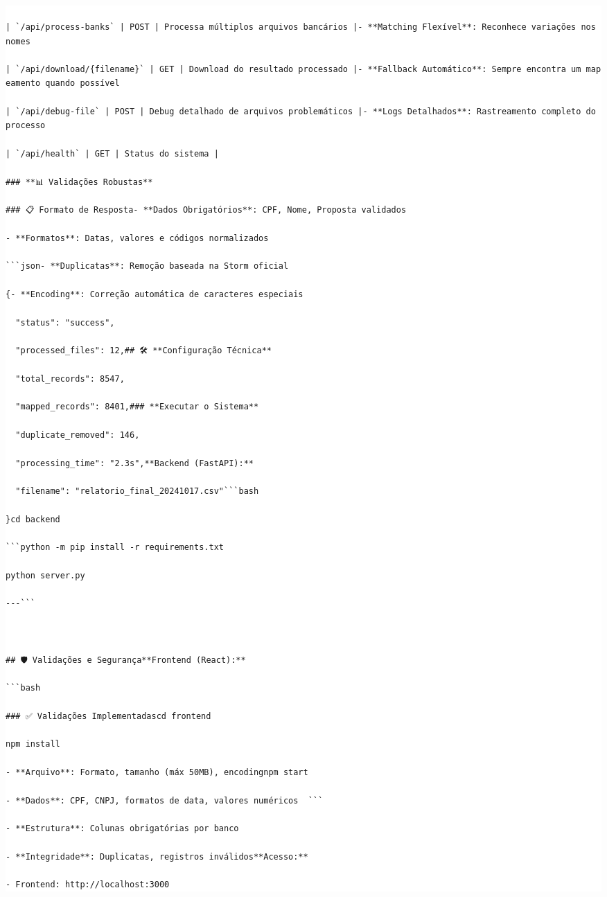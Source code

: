 ```csv## 📈 **Performance e Estatísticas**

| `/api/process-banks` | POST | Processa múltiplos arquivos bancários |- **Matching Flexível**: Reconhece variações nos nomes

| `/api/download/{filename}` | GET | Download do resultado processado |- **Fallback Automático**: Sempre encontra um mapeamento quando possível

| `/api/debug-file` | POST | Debug detalhado de arquivos problemáticos |- **Logs Detalhados**: Rastreamento completo do processo

| `/api/health` | GET | Status do sistema |

### **📊 Validações Robustas**

### 📋 Formato de Resposta- **Dados Obrigatórios**: CPF, Nome, Proposta validados

- **Formatos**: Datas, valores e códigos normalizados

```json- **Duplicatas**: Remoção baseada na Storm oficial

{- **Encoding**: Correção automática de caracteres especiais

  "status": "success",

  "processed_files": 12,## 🛠️ **Configuração Técnica**

  "total_records": 8547,

  "mapped_records": 8401,### **Executar o Sistema**

  "duplicate_removed": 146,

  "processing_time": "2.3s",**Backend (FastAPI):**

  "filename": "relatorio_final_20241017.csv"```bash

}cd backend

```python -m pip install -r requirements.txt

python server.py

---```



## 🛡️ Validações e Segurança**Frontend (React):**

```bash

### ✅ Validações Implementadascd frontend

npm install

- **Arquivo**: Formato, tamanho (máx 50MB), encodingnpm start

- **Dados**: CPF, CNPJ, formatos de data, valores numéricos  ```

- **Estrutura**: Colunas obrigatórias por banco

- **Integridade**: Duplicatas, registros inválidos**Acesso:**

- Frontend: http://localhost:3000
```